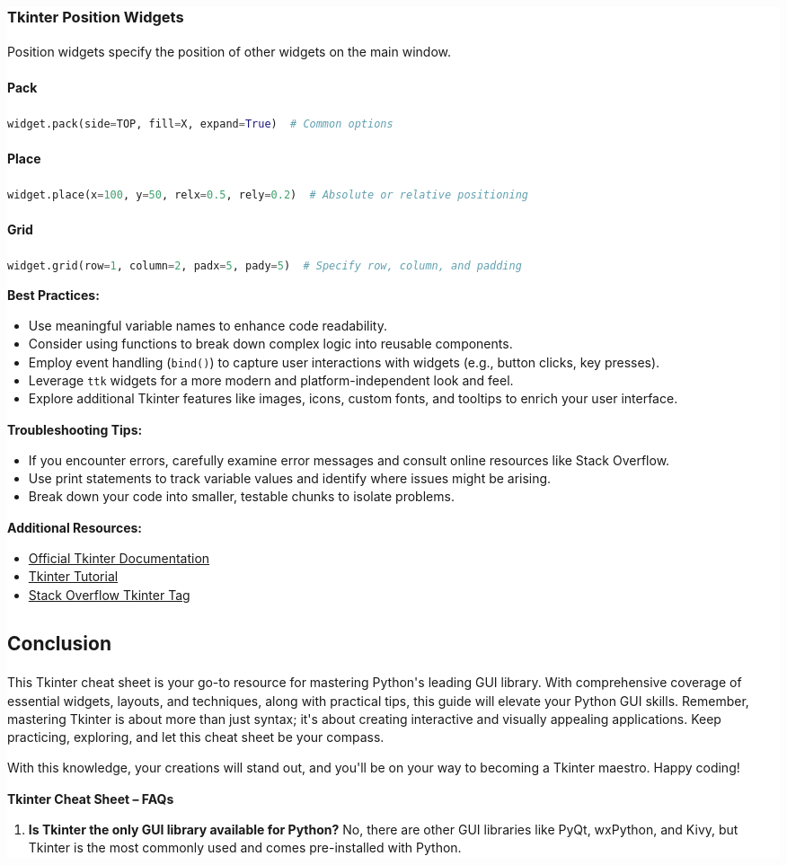 ### Tkinter Position Widgets

Position widgets specify the position of other widgets on the main window.

#### Pack
```python
widget.pack(side=TOP, fill=X, expand=True)  # Common options
```

#### Place
```python
widget.place(x=100, y=50, relx=0.5, rely=0.2)  # Absolute or relative positioning
```

#### Grid
```python
widget.grid(row=1, column=2, padx=5, pady=5)  # Specify row, column, and padding
```

**Best Practices:**

- Use meaningful variable names to enhance code readability.
- Consider using functions to break down complex logic into reusable components.
- Employ event handling (`bind()`) to capture user interactions with widgets (e.g., button clicks, key presses).
- Leverage `ttk` widgets for a more modern and platform-independent look and feel.
- Explore additional Tkinter features like images, icons, custom fonts, and tooltips to enrich your user interface.

**Troubleshooting Tips:**

- If you encounter errors, carefully examine error messages and consult online resources like Stack Overflow.
- Use print statements to track variable values and identify where issues might be arising.
- Break down your code into smaller, testable chunks to isolate problems.

**Additional Resources:**

- [Official Tkinter Documentation](https://docs.python.org/3/library/tk.html)
- [Tkinter Tutorial](https://realpython.com/tutorials/gui/)
- [Stack Overflow Tkinter Tag](https://stackoverflow.com/questions/tagged/tkinter)

## Conclusion

This Tkinter cheat sheet is your go-to resource for mastering Python's leading GUI library. With comprehensive coverage of essential widgets, layouts, and techniques, along with practical tips, this guide will elevate your Python GUI skills. Remember, mastering Tkinter is about more than just syntax; it's about creating interactive and visually appealing applications. Keep practicing, exploring, and let this cheat sheet be your compass.

With this knowledge, your creations will stand out, and you'll be on your way to becoming a Tkinter maestro. Happy coding!

**Tkinter Cheat Sheet – FAQs**

1. **Is Tkinter the only GUI library available for Python?**
   No, there are other GUI libraries like PyQt, wxPython, and Kivy, but Tkinter is the most commonly used and comes pre-installed with Python.

